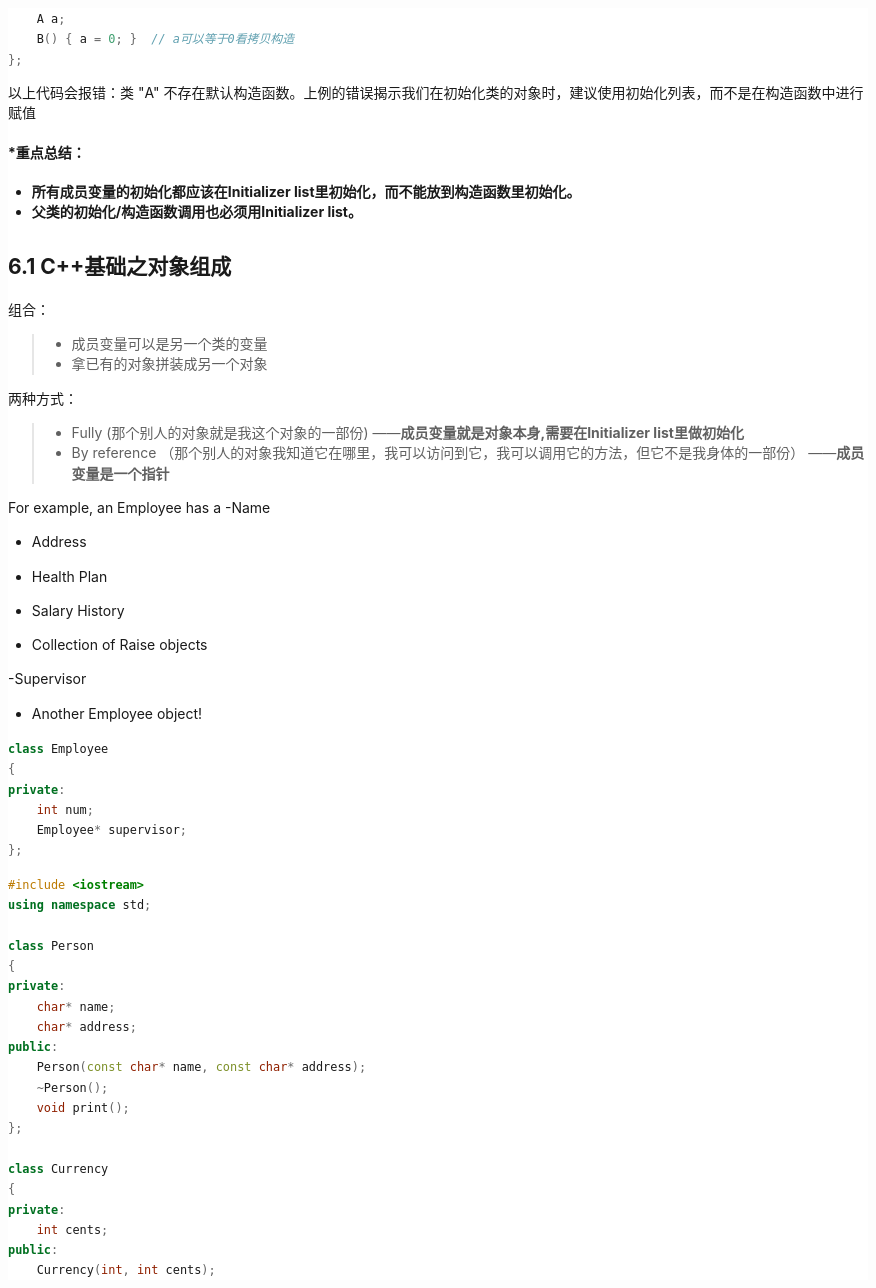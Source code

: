 ```c++
	A a;
	B() { a = 0; }  // a可以等于0看拷贝构造
};
```

  以上代码会报错：类 "A" 不存在默认构造函数。上例的错误揭示我们在初始化类的对象时，建议使用初始化列表，而不是在构造函数中进行赋值

#### *重点总结：

- **所有成员变量的初始化都应该在Initializer list里初始化，而不能放到构造函数里初始化。**
- **父类的初始化/构造函数调用也必须用Initializer list。**



## 6.1 C++基础之对象组成

组合：

> - 成员变量可以是另一个类的变量
> - 拿已有的对象拼装成另一个对象

两种方式：

> - Fully (那个别人的对象就是我这个对象的一部份) ——**成员变量就是对象本身,需要在Initializer list里做初始化**
> - By reference （那个别人的对象我知道它在哪里，我可以访问到它，我可以调用它的方法，但它不是我身体的一部份） ——**成员变量是一个指针**



For example, an Employee has a
 -Name

- Address 
- Health Plan
- Salary History 

- Collection of Raise objects

-Supervisor 

- Another Employee object!

```c++
class Employee
{
private:
    int num;
    Employee* supervisor;
};
```

```c++
#include <iostream>
using namespace std;
 
class Person
{
private:
    char* name;
    char* address;
public:
    Person(const char* name, const char* address);
    ~Person();
    void print();
};
 
class Currency
{
private:
    int cents;
public:
    Currency(int, int cents);
```